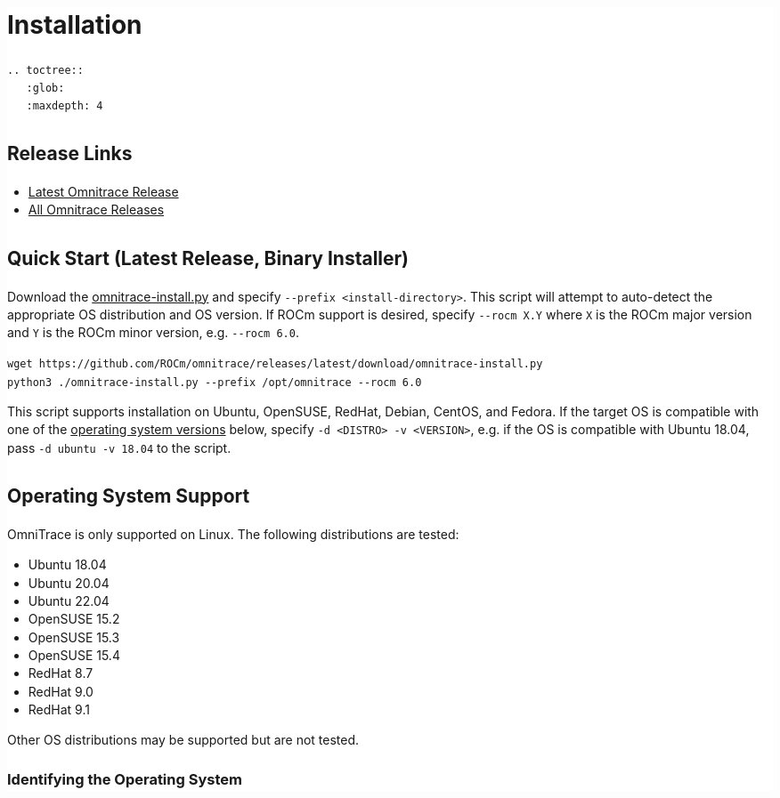 # Installation

```eval_rst
.. toctree::
   :glob:
   :maxdepth: 4
```

## Release Links

- [Latest Omnitrace Release](https://github.com/ROCm/omnitrace/releases/latest)
- [All Omnitrace Releases](https://github.com/ROCm/omnitrace/releases)

## Quick Start (Latest Release, Binary Installer)

Download the [omnitrace-install.py](https://github.com/ROCm/omnitrace/releases/latest/download/omnitrace-install.py)
and specify `--prefix <install-directory>`. This script will attempt to auto-detect the appropriate OS
distribution and OS version. If ROCm support is desired, specify `--rocm X.Y` where `X` is the ROCm major
version and `Y` is the ROCm minor version, e.g. `--rocm 6.0`.

```shell
wget https://github.com/ROCm/omnitrace/releases/latest/download/omnitrace-install.py
python3 ./omnitrace-install.py --prefix /opt/omnitrace --rocm 6.0
```

This script supports installation on Ubuntu, OpenSUSE, RedHat, Debian, CentOS, and Fedora.
If the target OS is compatible with one of the [operating system versions](#operating-system-support) below,
specify `-d <DISTRO> -v <VERSION>`, e.g. if the OS is compatible with Ubuntu 18.04, pass
`-d ubuntu -v 18.04` to the script.

## Operating System Support

OmniTrace is only supported on Linux. The following distributions are tested:

- Ubuntu 18.04
- Ubuntu 20.04
- Ubuntu 22.04
- OpenSUSE 15.2
- OpenSUSE 15.3
- OpenSUSE 15.4
- RedHat 8.7
- RedHat 9.0
- RedHat 9.1

Other OS distributions may be supported but are not tested.

### Identifying the Operating System
